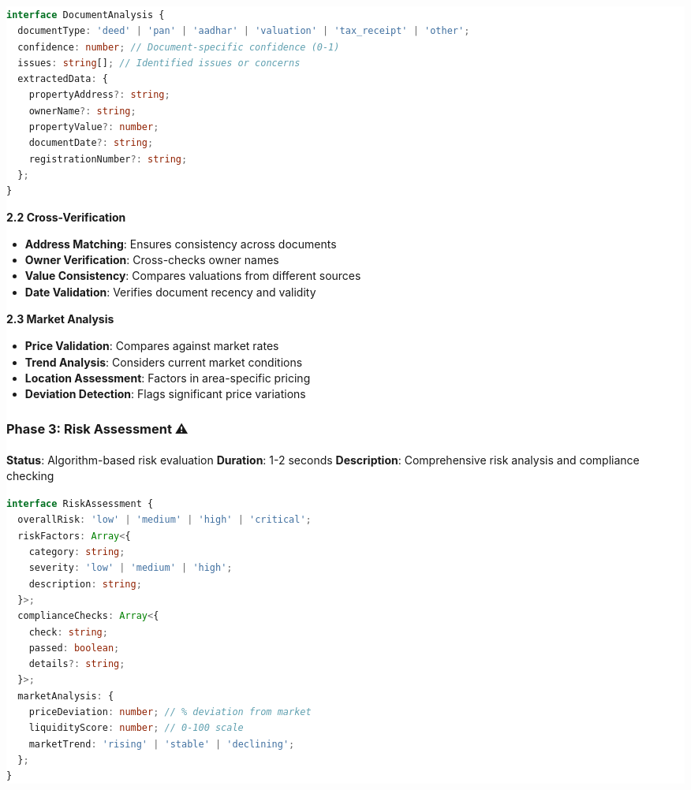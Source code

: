 ```typescript
interface DocumentAnalysis {
  documentType: 'deed' | 'pan' | 'aadhar' | 'valuation' | 'tax_receipt' | 'other';
  confidence: number; // Document-specific confidence (0-1)
  issues: string[]; // Identified issues or concerns
  extractedData: {
    propertyAddress?: string;
    ownerName?: string;
    propertyValue?: number;
    documentDate?: string;
    registrationNumber?: string;
  };
}
```

**2.2 Cross-Verification**
- **Address Matching**: Ensures consistency across documents
- **Owner Verification**: Cross-checks owner names
- **Value Consistency**: Compares valuations from different sources
- **Date Validation**: Verifies document recency and validity

**2.3 Market Analysis**
- **Price Validation**: Compares against market rates
- **Trend Analysis**: Considers current market conditions
- **Location Assessment**: Factors in area-specific pricing
- **Deviation Detection**: Flags significant price variations

### Phase 3: Risk Assessment ⚠️
**Status**: Algorithm-based risk evaluation
**Duration**: 1-2 seconds
**Description**: Comprehensive risk analysis and compliance checking

```typescript
interface RiskAssessment {
  overallRisk: 'low' | 'medium' | 'high' | 'critical';
  riskFactors: Array<{
    category: string;
    severity: 'low' | 'medium' | 'high';
    description: string;
  }>;
  complianceChecks: Array<{
    check: string;
    passed: boolean;
    details?: string;
  }>;
  marketAnalysis: {
    priceDeviation: number; // % deviation from market
    liquidityScore: number; // 0-100 scale
    marketTrend: 'rising' | 'stable' | 'declining';
  };
}
```
